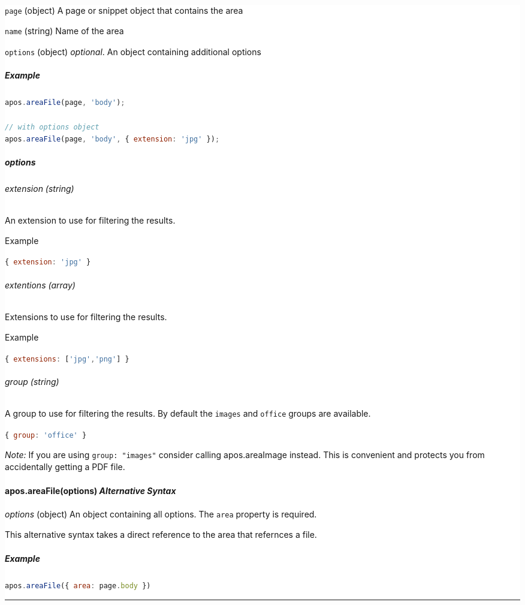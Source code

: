 `page` (object) A page or snippet object that contains the area

`name` (string) Name of the area

`options` (object) *optional*. An object containing additional options

##### Example

```javascript
apos.areaFile(page, 'body');

// with options object
apos.areaFile(page, 'body', { extension: 'jpg' });
```
##### options

###### extension (string)

An extension to use for filtering the results.

Example

```javascript
{ extension: 'jpg' }
```

###### extentions (array)

Extensions to use for filtering the results.

Example

```javascript
{ extensions: ['jpg','png'] }
```

###### group (string)

A group to use for filtering the results. By default the `images` and `office` groups
are available.

```javascript
{ group: 'office' }
```

*Note:* If you are using `group: "images"` consider calling apos.areaImage instead.
This is convenient and protects you from accidentally getting a PDF file.

#### apos.areaFile(options) *Alternative Syntax*

*options* (object) An object containing all options. The `area` property is required.

This alternative syntax takes a direct reference to the area that refernces a file. 

##### Example

```javascript
apos.areaFile({ area: page.body })
```


* * * 
